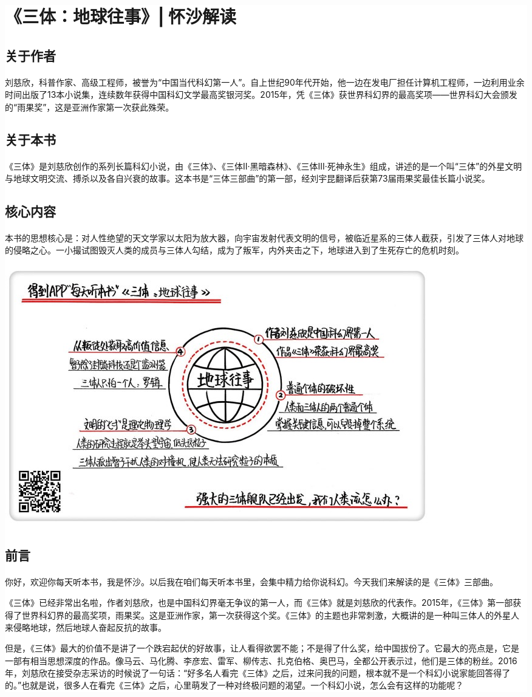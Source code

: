 # 《三体：地球往事》| 怀沙解读

## 关于作者

刘慈欣，科普作家、高级工程师，被誉为“中国当代科幻第一人”。自上世纪90年代开始，他一边在发电厂担任计算机工程师，一边利用业余时间出版了13本小说集，连续数年获得中国科幻文学最高奖银河奖。2015年，凭《三体》获世界科幻界的最高奖项——世界科幻大会颁发的“雨果奖”，这是亚洲作家第一次获此殊荣。

## 关于本书

《三体》是刘慈欣创作的系列长篇科幻小说，由《三体》、《三体Ⅱ·黑暗森林》、《三体Ⅲ·死神永生》组成，讲述的是一个叫“三体”的外星文明与地球文明交流、搏杀以及各自兴衰的故事。这本书是“三体三部曲”的第一部，经刘宇昆翻译后获第73届雨果奖最佳长篇小说奖。   

## 核心内容

本书的思想核心是：对人性绝望的天文学家以太阳为放大器，向宇宙发射代表文明的信号，被临近星系的三体人截获，引发了三体人对地球的侵略之心。一小撮试图毁灭人类的成员与三体人勾结，成为了叛军，内外夹击之下，地球进入到了生死存亡的危机时刻。  

![img](./images/0007.jpg)



## 前言

你好，欢迎你每天听本书，我是怀沙。以后我在咱们每天听本书里，会集中精力给你说科幻。今天我们来解读的是《三体》三部曲。

《三体》已经非常出名啦，作者刘慈欣，也是中国科幻界毫无争议的第一人，而《三体》就是刘慈欣的代表作。2015年，《三体》第一部获得了世界科幻界的最高奖项，雨果奖。这是亚洲作家，第一次获得这个奖。《三体》的主题也非常刺激，大概讲的是一种叫三体人的外星人来侵略地球，然后地球人奋起反抗的故事。

但是，《三体》最大的价值不是讲了一个跌宕起伏的好故事，让人看得欲罢不能；不是得了什么奖，给中国拔份了。它最大的亮点是，它是一部有相当思想深度的作品。像马云、马化腾、李彦宏、雷军、柳传志、扎克伯格、奥巴马，全都公开表示过，他们是三体的粉丝。2016年，刘慈欣在接受杂志采访的时候说了一句话：“好多名人看完《三体》之后，过来问我的问题，根本就不是一个科幻小说家能回答得了的。”也就是说，很多人在看完《三体》之后，心里萌发了一种对终极问题的渴望。一个科幻小说，怎么会有这样的功能呢？
